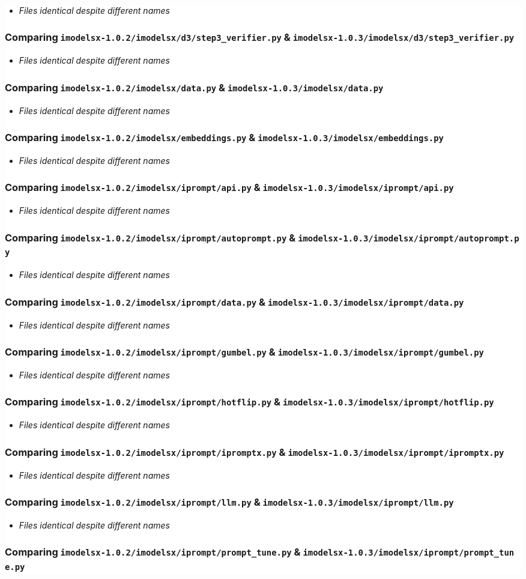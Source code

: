  * *Files identical despite different names*

### Comparing `imodelsx-1.0.2/imodelsx/d3/step3_verifier.py` & `imodelsx-1.0.3/imodelsx/d3/step3_verifier.py`

 * *Files identical despite different names*

### Comparing `imodelsx-1.0.2/imodelsx/data.py` & `imodelsx-1.0.3/imodelsx/data.py`

 * *Files identical despite different names*

### Comparing `imodelsx-1.0.2/imodelsx/embeddings.py` & `imodelsx-1.0.3/imodelsx/embeddings.py`

 * *Files identical despite different names*

### Comparing `imodelsx-1.0.2/imodelsx/iprompt/api.py` & `imodelsx-1.0.3/imodelsx/iprompt/api.py`

 * *Files identical despite different names*

### Comparing `imodelsx-1.0.2/imodelsx/iprompt/autoprompt.py` & `imodelsx-1.0.3/imodelsx/iprompt/autoprompt.py`

 * *Files identical despite different names*

### Comparing `imodelsx-1.0.2/imodelsx/iprompt/data.py` & `imodelsx-1.0.3/imodelsx/iprompt/data.py`

 * *Files identical despite different names*

### Comparing `imodelsx-1.0.2/imodelsx/iprompt/gumbel.py` & `imodelsx-1.0.3/imodelsx/iprompt/gumbel.py`

 * *Files identical despite different names*

### Comparing `imodelsx-1.0.2/imodelsx/iprompt/hotflip.py` & `imodelsx-1.0.3/imodelsx/iprompt/hotflip.py`

 * *Files identical despite different names*

### Comparing `imodelsx-1.0.2/imodelsx/iprompt/ipromptx.py` & `imodelsx-1.0.3/imodelsx/iprompt/ipromptx.py`

 * *Files identical despite different names*

### Comparing `imodelsx-1.0.2/imodelsx/iprompt/llm.py` & `imodelsx-1.0.3/imodelsx/iprompt/llm.py`

 * *Files identical despite different names*

### Comparing `imodelsx-1.0.2/imodelsx/iprompt/prompt_tune.py` & `imodelsx-1.0.3/imodelsx/iprompt/prompt_tune.py`
